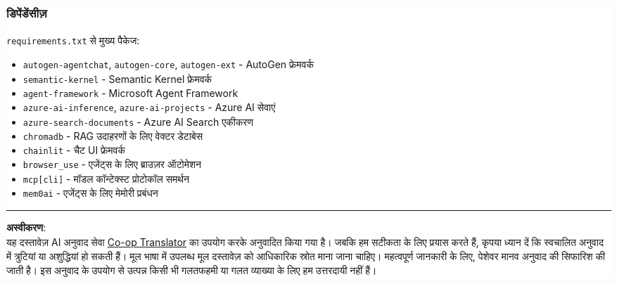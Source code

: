 ### डिपेंडेंसीज़

`requirements.txt` से मुख्य पैकेज:
- `autogen-agentchat`, `autogen-core`, `autogen-ext` - AutoGen फ्रेमवर्क
- `semantic-kernel` - Semantic Kernel फ्रेमवर्क
- `agent-framework` - Microsoft Agent Framework
- `azure-ai-inference`, `azure-ai-projects` - Azure AI सेवाएं
- `azure-search-documents` - Azure AI Search एकीकरण
- `chromadb` - RAG उदाहरणों के लिए वेक्टर डेटाबेस
- `chainlit` - चैट UI फ्रेमवर्क
- `browser_use` - एजेंट्स के लिए ब्राउज़र ऑटोमेशन
- `mcp[cli]` - मॉडल कॉन्टेक्स्ट प्रोटोकॉल समर्थन
- `mem0ai` - एजेंट्स के लिए मेमोरी प्रबंधन

---

**अस्वीकरण**:  
यह दस्तावेज़ AI अनुवाद सेवा [Co-op Translator](https://github.com/Azure/co-op-translator) का उपयोग करके अनुवादित किया गया है। जबकि हम सटीकता के लिए प्रयास करते हैं, कृपया ध्यान दें कि स्वचालित अनुवाद में त्रुटियां या अशुद्धियां हो सकती हैं। मूल भाषा में उपलब्ध मूल दस्तावेज़ को आधिकारिक स्रोत माना जाना चाहिए। महत्वपूर्ण जानकारी के लिए, पेशेवर मानव अनुवाद की सिफारिश की जाती है। इस अनुवाद के उपयोग से उत्पन्न किसी भी गलतफहमी या गलत व्याख्या के लिए हम उत्तरदायी नहीं हैं।